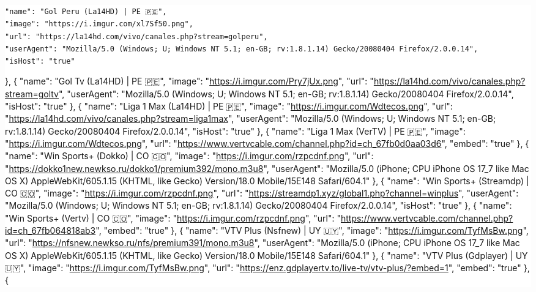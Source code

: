     "name": "Gol Peru (La14HD) | PE 🇵🇪",
    "image": "https://i.imgur.com/xl7Sf50.png",
    "url": "https://la14hd.com/vivo/canales.php?stream=golperu",
    "userAgent": "Mozilla/5.0 (Windows; U; Windows NT 5.1; en-GB; rv:1.8.1.14) Gecko/20080404 Firefox/2.0.0.14",
    "isHost": "true"
  },
  {
    "name": "Gol Tv (La14HD) | PE 🇵🇪",
    "image": "https://i.imgur.com/Pry7jUx.png",
    "url": "https://la14hd.com/vivo/canales.php?stream=goltv",
    "userAgent": "Mozilla/5.0 (Windows; U; Windows NT 5.1; en-GB; rv:1.8.1.14) Gecko/20080404 Firefox/2.0.0.14",
    "isHost": "true"
  },
  {
    "name": "Liga 1 Max (La14HD) | PE 🇵🇪",
    "image": "https://i.imgur.com/Wdtecos.png",
    "url": "https://la14hd.com/vivo/canales.php?stream=liga1max",
    "userAgent": "Mozilla/5.0 (Windows; U; Windows NT 5.1; en-GB; rv:1.8.1.14) Gecko/20080404 Firefox/2.0.0.14",
    "isHost": "true"
  },
  {
    "name": "Liga 1 Max (VerTV) | PE 🇵🇪",
    "image": "https://i.imgur.com/Wdtecos.png",
    "url": "https://www.vertvcable.com/channel.php?id=ch_67fb0d0aa03d6",
    "embed": "true"
  },
  {
    "name": "Win Sports+ (Dokko) | CO 🇨🇴",
    "image": "https://i.imgur.com/rzpcdnf.png",
    "url": "https://dokko1new.newkso.ru/dokko1/premium392/mono.m3u8",
    "userAgent": "Mozilla/5.0 (iPhone; CPU iPhone OS 17_7 like Mac OS X) AppleWebKit/605.1.15 (KHTML, like Gecko) Version/18.0 Mobile/15E148 Safari/604.1"
  },
  {
    "name": "Win Sports+ (Streamdp) | CO 🇨🇴",
    "image": "https://i.imgur.com/rzpcdnf.png",
    "url": "https://streamdp1.xyz/global1.php?channel=winplus",
    "userAgent": "Mozilla/5.0 (Windows; U; Windows NT 5.1; en-GB; rv:1.8.1.14) Gecko/20080404 Firefox/2.0.0.14",
    "isHost": "true"
  },
  {
    "name": "Win Sports+ (Vertv) | CO 🇨🇴",
    "image": "https://i.imgur.com/rzpcdnf.png",
    "url": "https://www.vertvcable.com/channel.php?id=ch_67fb064818ab3",
    "embed": "true"
  },
  {
    "name": "VTV Plus (Nsfnew) | UY 🇺🇾",
    "image": "https://i.imgur.com/TyfMsBw.png",
    "url": "https://nfsnew.newkso.ru/nfs/premium391/mono.m3u8",
    "userAgent": "Mozilla/5.0 (iPhone; CPU iPhone OS 17_7 like Mac OS X) AppleWebKit/605.1.15 (KHTML, like Gecko) Version/18.0 Mobile/15E148 Safari/604.1"
  },
  {
    "name": "VTV Plus (Gdplayer) | UY 🇺🇾",
    "image": "https://i.imgur.com/TyfMsBw.png",
    "url": "https://enz.gdplayertv.to/live-tv/vtv-plus/?embed=1",
    "embed": "true"
  },
  {